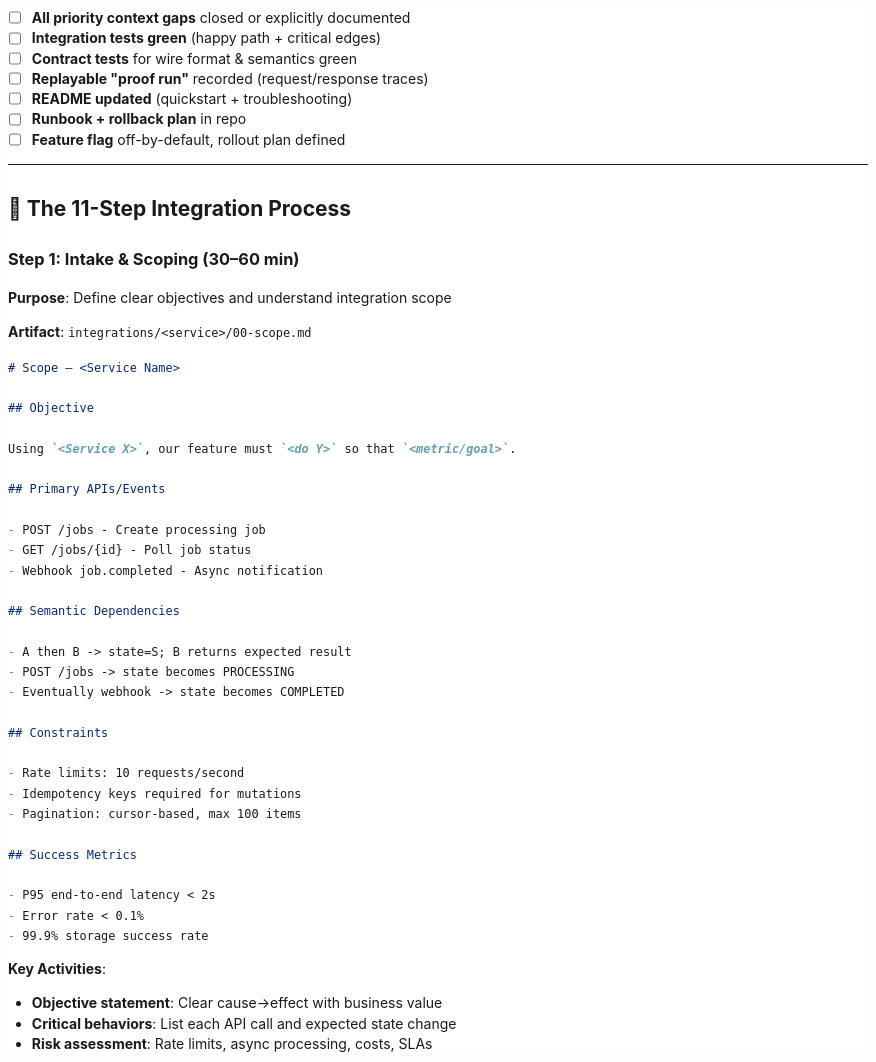- [ ] **All priority context gaps** closed or explicitly documented
- [ ] **Integration tests green** (happy path + critical edges)
- [ ] **Contract tests** for wire format & semantics green
- [ ] **Replayable "proof run"** recorded (request/response traces)
- [ ] **README updated** (quickstart + troubleshooting)
- [ ] **Runbook + rollback plan** in repo
- [ ] **Feature flag** off-by-default, rollout plan defined

---

## 🔄 The 11-Step Integration Process

### Step 1: Intake & Scoping (30–60 min)

**Purpose**: Define clear objectives and understand integration scope

**Artifact**: `integrations/<service>/00-scope.md`

```markdown
# Scope — <Service Name>

## Objective

Using `<Service X>`, our feature must `<do Y>` so that `<metric/goal>`.

## Primary APIs/Events

- POST /jobs - Create processing job
- GET /jobs/{id} - Poll job status
- Webhook job.completed - Async notification

## Semantic Dependencies

- A then B -> state=S; B returns expected result
- POST /jobs -> state becomes PROCESSING
- Eventually webhook -> state becomes COMPLETED

## Constraints

- Rate limits: 10 requests/second
- Idempotency keys required for mutations
- Pagination: cursor-based, max 100 items

## Success Metrics

- P95 end-to-end latency < 2s
- Error rate < 0.1%
- 99.9% storage success rate
```

**Key Activities**:

- **Objective statement**: Clear cause→effect with business value
- **Critical behaviors**: List each API call and expected state change
- **Risk assessment**: Rate limits, async processing, costs, SLAs
